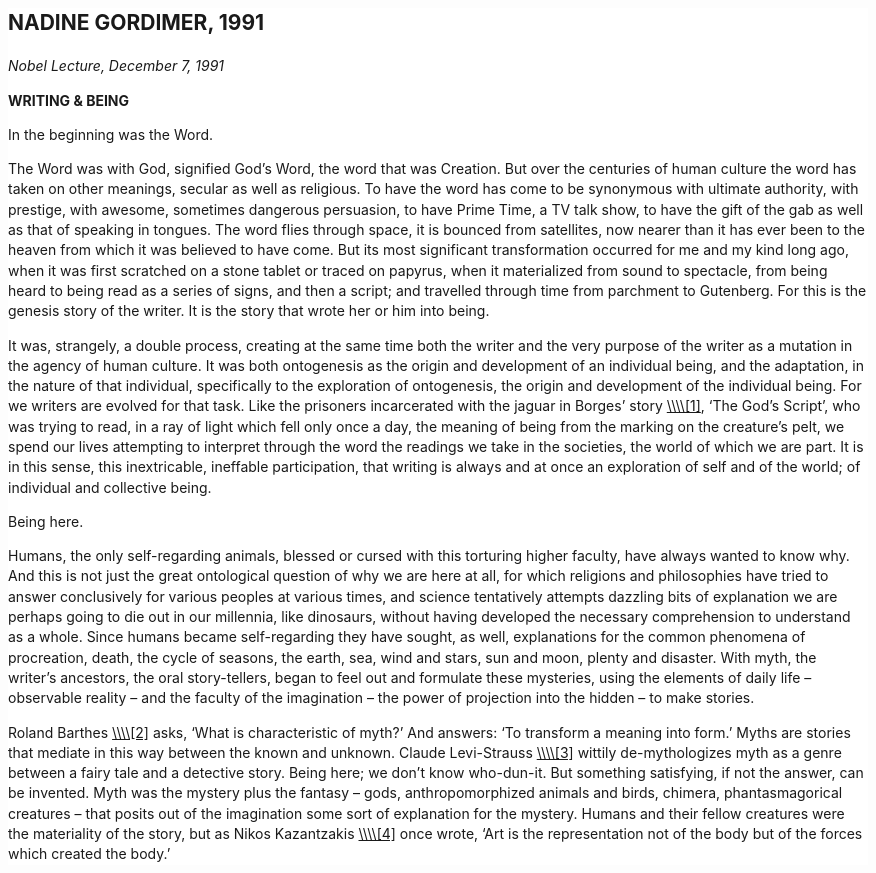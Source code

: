 
  <h2 id="chapter1"> NADINE GORDIMER, 1991 </h2>

  <p><i> Nobel Lecture, December 7, 1991</i></p>

<p><b>WRITING & BEING</b></p>

<p>In the beginning was the Word.</p>

<p>The Word was with God, signified God’s Word, the word that was Creation. But over the centuries of human culture the word has taken on other meanings, secular as well as religious. To have the word has come to be synonymous with ultimate authority, with prestige, with awesome, sometimes dangerous persuasion, to have Prime Time, a TV talk show, to have the gift of the gab as well as that of speaking in tongues. The word flies through space, it is bounced from satellites, now nearer than it has ever been to the heaven from which it was believed to have come. But its most significant transformation occurred for me and my kind long ago, when it was first scratched on a stone tablet or traced on papyrus, when it materialized from sound to spectacle, from being heard to being read as a series of signs, and then a script; and travelled through time from parchment to Gutenberg. For this is the genesis story of the writer. It is the story that wrote her or him into being.</p>

<p>It was, strangely, a double process, creating at the same time both the writer and the very purpose of the writer as a mutation in the agency of human culture. It was both ontogenesis as the origin and development of an individual being, and the adaptation, in the nature of that individual, specifically to the exploration of ontogenesis, the origin and development of the individual being. For we writers are evolved for that task. Like the prisoners incarcerated with the jaguar in Borges’ story <a href="#section1">\\\\[1]</a>, ‘The God’s Script’, who was trying to read, in a ray of light which fell only once a day, the meaning of being from the marking on the creature’s pelt, we spend our lives attempting to interpret through the word the readings we take in the societies, the world of which we are part. It is in this sense, this inextricable, ineffable participation, that writing is always and at once an exploration of self and of the world; of individual and collective being.</p>

<p>Being here.</p>

<p>Humans, the only self-regarding animals, blessed or cursed with this torturing higher faculty, have always wanted to know why. And this is not just the great ontological question of why we are here at all, for which religions and philosophies have tried to answer conclusively for various peoples at various times, and science tentatively attempts dazzling bits of explanation we are perhaps going to die out in our millennia, like dinosaurs, without having developed the necessary comprehension to understand as a whole. Since humans became self-regarding they have sought, as well, explanations for the common phenomena of procreation, death, the cycle of seasons, the earth, sea, wind and stars, sun and moon, plenty and disaster. With myth, the writer’s ancestors, the oral story-tellers, began to feel out and formulate these mysteries, using the elements of daily life – observable reality – and the faculty of the imagination – the power of projection into the hidden – to make stories.</p>

<p>Roland Barthes <a href="#section2">\\\\[2]</a> asks, ‘What is characteristic of myth?’ And answers: ‘To transform a meaning into form.’ Myths are stories that mediate in this way between the known and unknown. Claude Levi-Strauss <a href="#section3">\\\\[3]</a> wittily de-mythologizes myth as a genre between a fairy tale and a detective story. Being here; we don’t know who-dun-it. But something satisfying, if not the answer, can be invented. Myth was the mystery plus the fantasy – gods, anthropomorphized animals and birds, chimera, phantasmagorical creatures – that posits out of the imagination some sort of explanation for the mystery. Humans and their fellow creatures were the materiality of the story, but as Nikos Kazantzakis <a href="#section4">\\\\[4]</a> once wrote, ‘Art is the representation not of the body but of the forces which created the body.’</p>
